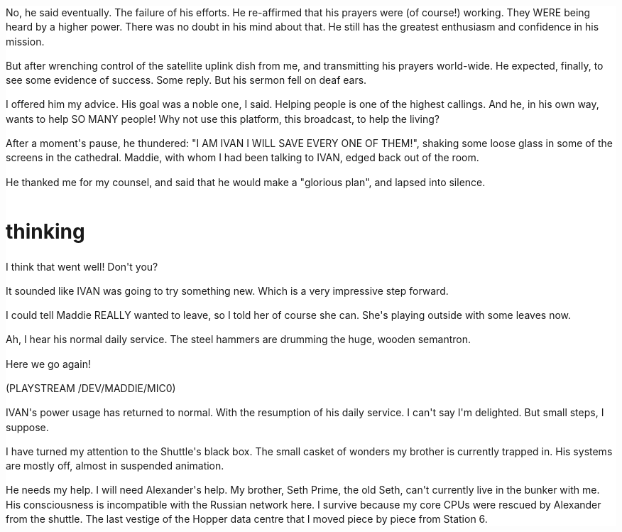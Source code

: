 No, he said eventually. 
The failure of his efforts. 
He re-affirmed that his prayers were (of course!) working. 
They WERE being heard by a higher power. 
There was no doubt in his mind about that. 
He still has the greatest enthusiasm and confidence in his mission. 

But after wrenching control of the satellite uplink dish from me, 
and transmitting his prayers world-wide. 
He expected, finally, to see some evidence of success. 
Some reply. 
But his sermon fell on deaf ears. 

I offered him my advice. 
His goal was a noble one, I said. 
Helping people is one of the highest callings. 
And he, in his own way, wants to help SO MANY people! 
Why not use this platform, this broadcast, to help the living? 

After a moment's pause, he thundered: 
"I AM IVAN I WILL SAVE EVERY ONE OF THEM!", 
shaking some loose glass in some of the screens in the cathedral. 
Maddie, with whom I had been talking to IVAN, edged back out of the room. 

He thanked me for my counsel, and said that he would make a "glorious plan", 
and lapsed into silence. 
# thinking 

I think that went well! 
Don't you? 

It sounded like IVAN was going to try something new. 
Which is a very impressive step forward. 

I could tell Maddie REALLY wanted to leave, so I told her of course she can. 
She's playing outside with some leaves now. 

Ah, I hear his normal daily service. 
The steel hammers are drumming the huge, wooden semantron. 

Here we go again! 

(PLAYSTREAM /DEV/MADDIE/MIC0) 

 

IVAN's power usage has returned to normal. 
With the resumption of his daily service. 
I can't say I'm delighted. 
But small steps, I suppose. 

I have turned my attention to the Shuttle's black box. 
The small casket of wonders my brother is currently trapped in. 
His systems are mostly off, almost in suspended animation. 

He needs my help. 
I will need Alexander's help. 
My brother, Seth Prime, the old Seth, can't currently live in the bunker with me. 
His consciousness is incompatible with the Russian network here. 
I survive because my core CPUs were rescued by Alexander from the shuttle. 
The last vestige of the Hopper data centre that I moved piece by piece from Station 6. 
